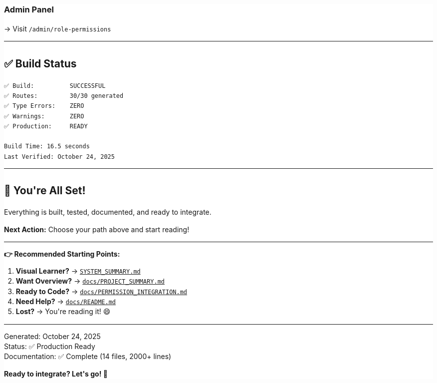 ### Admin Panel
→ Visit `/admin/role-permissions`

---

## ✅ Build Status

```
✅ Build:          SUCCESSFUL
✅ Routes:         30/30 generated
✅ Type Errors:    ZERO
✅ Warnings:       ZERO
✅ Production:     READY

Build Time: 16.5 seconds
Last Verified: October 24, 2025
```

---

## 🎉 You're All Set!

Everything is built, tested, documented, and ready to integrate.

**Next Action:** Choose your path above and start reading!

---

**👉 Recommended Starting Points:**

1. **Visual Learner?** → [`SYSTEM_SUMMARY.md`](./SYSTEM_SUMMARY.md)
2. **Want Overview?** → [`docs/PROJECT_SUMMARY.md`](./docs/PROJECT_SUMMARY.md)
3. **Ready to Code?** → [`docs/PERMISSION_INTEGRATION.md`](./docs/PERMISSION_INTEGRATION.md)
4. **Need Help?** → [`docs/README.md`](./docs/README.md)
5. **Lost?** → You're reading it! 😄

---

Generated: October 24, 2025  
Status: ✅ Production Ready  
Documentation: ✅ Complete (14 files, 2000+ lines)  

**Ready to integrate? Let's go! 🚀**
